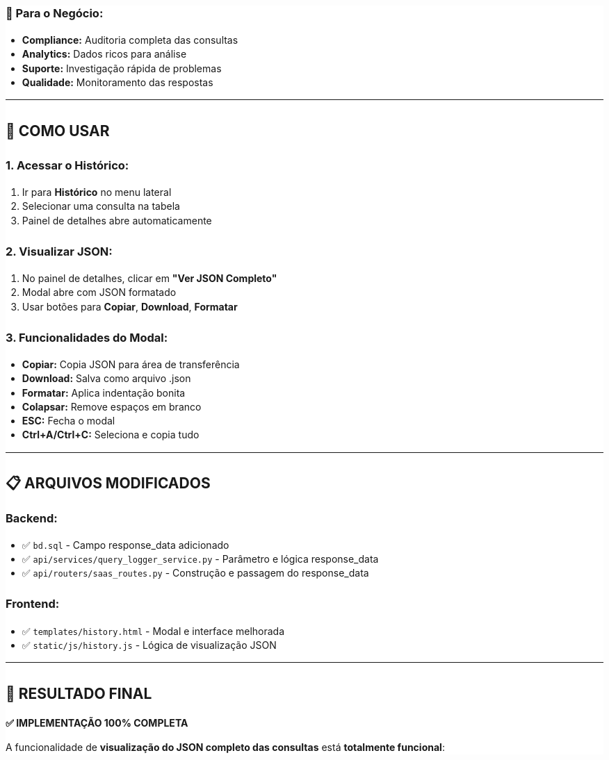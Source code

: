 ### **🏢 Para o Negócio:**
- **Compliance:** Auditoria completa das consultas
- **Analytics:** Dados ricos para análise
- **Suporte:** Investigação rápida de problemas
- **Qualidade:** Monitoramento das respostas

---

## 🚀 **COMO USAR**

### **1. Acessar o Histórico:**
1. Ir para **Histórico** no menu lateral
2. Selecionar uma consulta na tabela
3. Painel de detalhes abre automaticamente

### **2. Visualizar JSON:**
1. No painel de detalhes, clicar em **"Ver JSON Completo"**
2. Modal abre com JSON formatado
3. Usar botões para **Copiar**, **Download**, **Formatar**

### **3. Funcionalidades do Modal:**
- **Copiar:** Copia JSON para área de transferência  
- **Download:** Salva como arquivo .json
- **Formatar:** Aplica indentação bonita
- **Colapsar:** Remove espaços em branco
- **ESC:** Fecha o modal
- **Ctrl+A/Ctrl+C:** Seleciona e copia tudo

---

## 📋 **ARQUIVOS MODIFICADOS**

### **Backend:**
- ✅ `bd.sql` - Campo response_data adicionado
- ✅ `api/services/query_logger_service.py` - Parâmetro e lógica response_data
- ✅ `api/routers/saas_routes.py` - Construção e passagem do response_data

### **Frontend:**
- ✅ `templates/history.html` - Modal e interface melhorada
- ✅ `static/js/history.js` - Lógica de visualização JSON

---

## 🎉 **RESULTADO FINAL**

**✅ IMPLEMENTAÇÃO 100% COMPLETA**

A funcionalidade de **visualização do JSON completo das consultas** está **totalmente funcional**:
